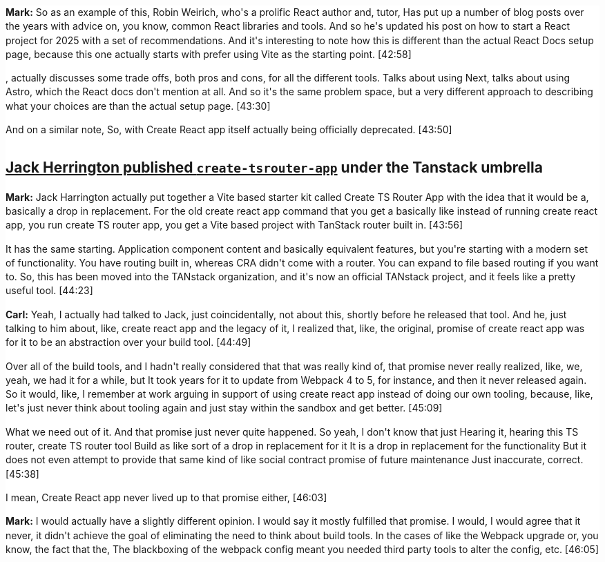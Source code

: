 **Mark:** So as an example of this, Robin Weirich, who's a prolific React author and, tutor, Has put up a number of blog posts over the years with advice on, you know, common React libraries and tools. And so he's updated his post on how to start a React project for 2025 with a set of recommendations. And it's interesting to note how this is different than the actual React Docs setup page, because this one actually starts with prefer using Vite as the starting point. [42:58]

, actually discusses some trade offs, both pros and cons, for all the different tools. Talks about using Next, talks about using Astro, which the React docs don't mention at all. And so it's the same problem space, but a very different approach to describing what your choices are than the actual setup page. [43:30]

And on a similar note, So, with Create React app itself actually being officially deprecated. [43:50]

## [Jack Herrington published `create-tsrouter-app`](https://bsky.app/profile/tannerlinsley.com/post/3lif6fdpzkw2s) under the Tanstack umbrella

**Mark:** Jack Harrington actually put together a Vite based starter kit called Create TS Router App with the idea that it would be a, basically a drop in replacement. For the old create react app command that you get a basically like instead of running create react app, you run create TS router app, you get a Vite based project with TanStack router built in. [43:56]

It has the same starting. Application component content and basically equivalent features, but you're starting with a modern set of functionality. You have routing built in, whereas CRA didn't come with a router. You can expand to file based routing if you want to. So, this has been moved into the TANstack organization, and it's now an official TANstack project, and it feels like a pretty useful tool. [44:23]

**Carl:** Yeah, I actually had talked to Jack, just coincidentally, not about this, shortly before he released that tool. And he, just talking to him about, like, create react app and the legacy of it, I realized that, like, the original, promise of create react app was for it to be an abstraction over your build tool. [44:49]

Over all of the build tools, and I hadn't really considered that that was really kind of, that promise never really realized, like, we, yeah, we had it for a while, but It took years for it to update from Webpack 4 to 5, for instance, and then it never released again. So it would, like, I remember at work arguing in support of using create react app instead of doing our own tooling, because, like, let's just never think about tooling again and just stay within the sandbox and get better. [45:09]

What we need out of it. And that promise just never quite happened. So yeah, I don't know that just Hearing it, hearing this TS router, create TS router tool Build as like sort of a drop in replacement for it It is a drop in replacement for the functionality But it does not even attempt to provide that same kind of like social contract promise of future maintenance Just inaccurate, correct. [45:38]

I mean, Create React app never lived up to that promise either, [46:03]

**Mark:** I would actually have a slightly different opinion. I would say it mostly fulfilled that promise. I would, I would agree that it never, it didn't achieve the goal of eliminating the need to think about build tools. In the cases of like the Webpack upgrade or, you know, the fact that the, The blackboxing of the webpack config meant you needed third party tools to alter the config, etc. [46:05]
